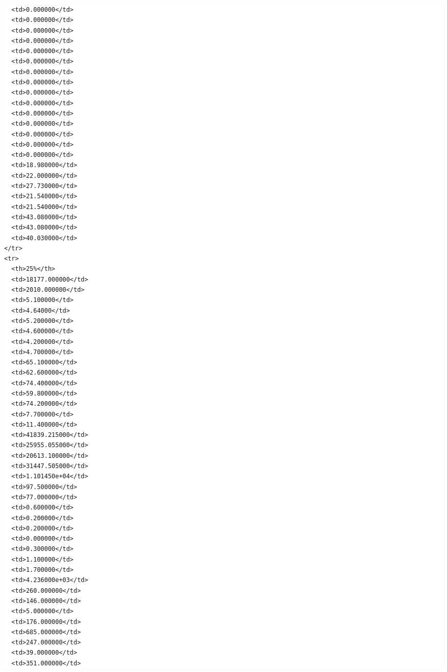       <td>0.000000</td>
      <td>0.000000</td>
      <td>0.000000</td>
      <td>0.000000</td>
      <td>0.000000</td>
      <td>0.000000</td>
      <td>0.000000</td>
      <td>0.000000</td>
      <td>0.000000</td>
      <td>0.000000</td>
      <td>0.000000</td>
      <td>0.000000</td>
      <td>0.000000</td>
      <td>0.000000</td>
      <td>0.000000</td>
      <td>18.980000</td>
      <td>22.000000</td>
      <td>27.730000</td>
      <td>21.540000</td>
      <td>21.540000</td>
      <td>43.080000</td>
      <td>43.080000</td>
      <td>40.030000</td>
    </tr>
    <tr>
      <th>25%</th>
      <td>18177.000000</td>
      <td>2010.000000</td>
      <td>5.100000</td>
      <td>4.64000</td>
      <td>5.200000</td>
      <td>4.600000</td>
      <td>4.200000</td>
      <td>4.700000</td>
      <td>65.100000</td>
      <td>62.600000</td>
      <td>74.400000</td>
      <td>59.800000</td>
      <td>74.200000</td>
      <td>7.700000</td>
      <td>11.400000</td>
      <td>41839.215000</td>
      <td>25955.055000</td>
      <td>20613.100000</td>
      <td>31447.505000</td>
      <td>1.101450e+04</td>
      <td>97.500000</td>
      <td>77.000000</td>
      <td>0.600000</td>
      <td>0.200000</td>
      <td>0.200000</td>
      <td>0.000000</td>
      <td>0.300000</td>
      <td>1.100000</td>
      <td>1.700000</td>
      <td>4.236000e+03</td>
      <td>260.000000</td>
      <td>146.000000</td>
      <td>5.000000</td>
      <td>176.000000</td>
      <td>685.000000</td>
      <td>247.000000</td>
      <td>39.000000</td>
      <td>351.000000</td>